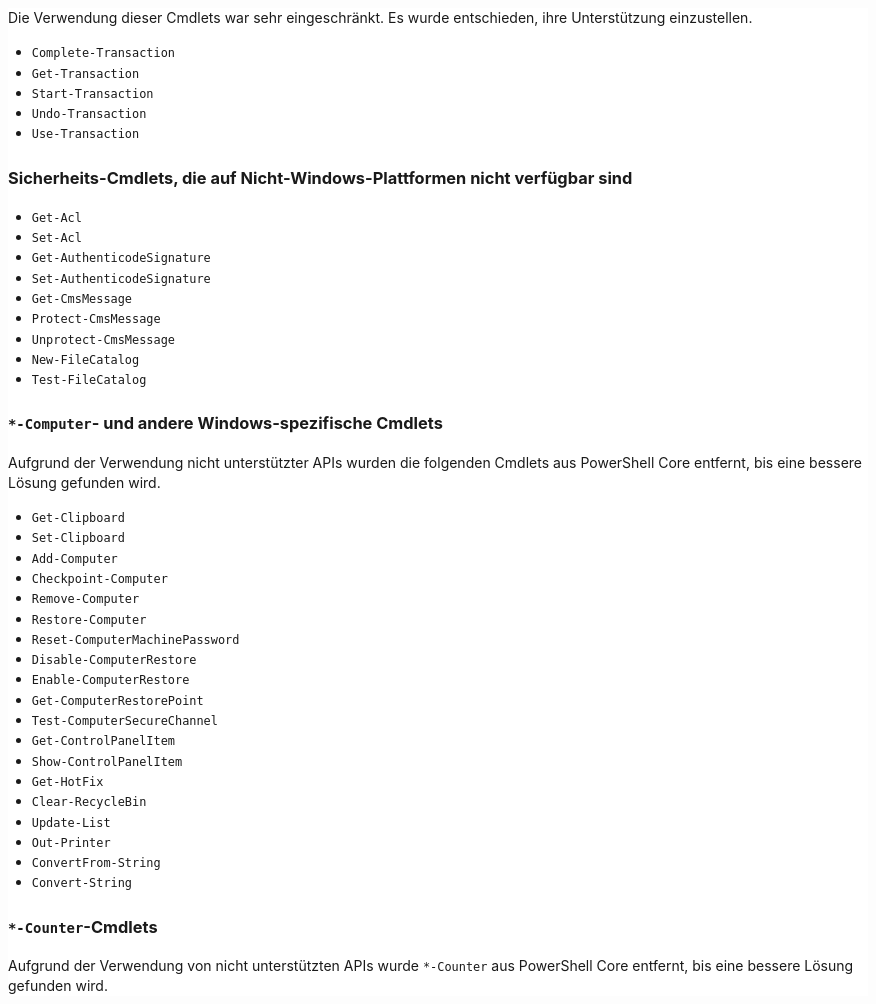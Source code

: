 Die Verwendung dieser Cmdlets war sehr eingeschränkt. Es wurde entschieden, ihre Unterstützung einzustellen.

- `Complete-Transaction`
- `Get-Transaction`
- `Start-Transaction`
- `Undo-Transaction`
- `Use-Transaction`

### <a name="security-cmdlets-not-available-on-non-windows-platforms"></a>Sicherheits-Cmdlets, die auf Nicht-Windows-Plattformen nicht verfügbar sind

- `Get-Acl`
- `Set-Acl`
- `Get-AuthenticodeSignature`
- `Set-AuthenticodeSignature`
- `Get-CmsMessage`
- `Protect-CmsMessage`
- `Unprotect-CmsMessage`
- `New-FileCatalog`
- `Test-FileCatalog`

### <a name="-computerand-other-windows-specific-cmdlets"></a>`*-Computer`- und andere Windows-spezifische Cmdlets

Aufgrund der Verwendung nicht unterstützter APIs wurden die folgenden Cmdlets aus PowerShell Core entfernt, bis eine bessere Lösung gefunden wird.

- `Get-Clipboard`
- `Set-Clipboard`
- `Add-Computer`
- `Checkpoint-Computer`
- `Remove-Computer`
- `Restore-Computer`
- `Reset-ComputerMachinePassword`
- `Disable-ComputerRestore`
- `Enable-ComputerRestore`
- `Get-ComputerRestorePoint`
- `Test-ComputerSecureChannel`
- `Get-ControlPanelItem`
- `Show-ControlPanelItem`
- `Get-HotFix`
- `Clear-RecycleBin`
- `Update-List`
- `Out-Printer`
- `ConvertFrom-String`
- `Convert-String`

### <a name="-counter-cmdlets"></a>`*-Counter`-Cmdlets

Aufgrund der Verwendung von nicht unterstützten APIs wurde `*-Counter` aus PowerShell Core entfernt, bis eine bessere Lösung gefunden wird.
